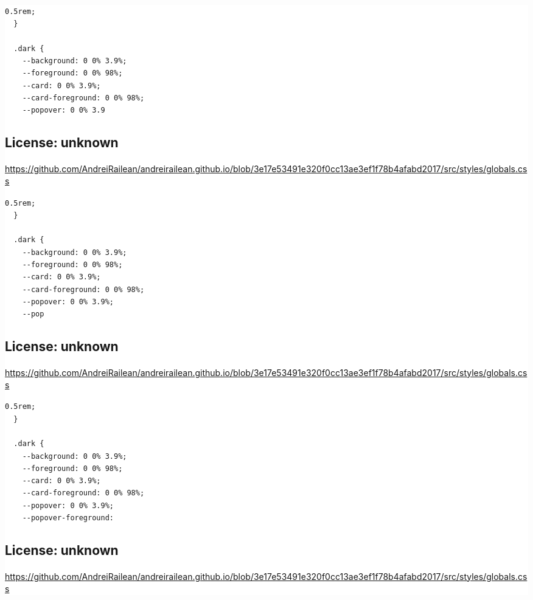 ```
0.5rem;
  }

  .dark {
    --background: 0 0% 3.9%;
    --foreground: 0 0% 98%;
    --card: 0 0% 3.9%;
    --card-foreground: 0 0% 98%;
    --popover: 0 0% 3.9
```


## License: unknown
https://github.com/AndreiRailean/andreirailean.github.io/blob/3e17e53491e320f0cc13ae3ef1f78b4afabd2017/src/styles/globals.css

```
0.5rem;
  }

  .dark {
    --background: 0 0% 3.9%;
    --foreground: 0 0% 98%;
    --card: 0 0% 3.9%;
    --card-foreground: 0 0% 98%;
    --popover: 0 0% 3.9%;
    --pop
```


## License: unknown
https://github.com/AndreiRailean/andreirailean.github.io/blob/3e17e53491e320f0cc13ae3ef1f78b4afabd2017/src/styles/globals.css

```
0.5rem;
  }

  .dark {
    --background: 0 0% 3.9%;
    --foreground: 0 0% 98%;
    --card: 0 0% 3.9%;
    --card-foreground: 0 0% 98%;
    --popover: 0 0% 3.9%;
    --popover-foreground:
```


## License: unknown
https://github.com/AndreiRailean/andreirailean.github.io/blob/3e17e53491e320f0cc13ae3ef1f78b4afabd2017/src/styles/globals.css
